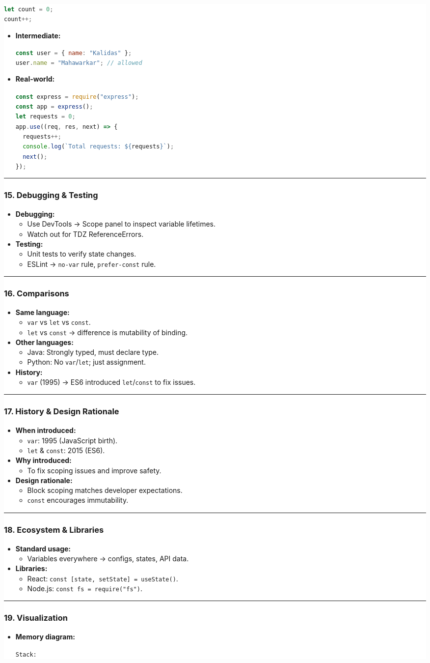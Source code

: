   ```js
  let count = 0;
  count++;
  ```
* **Intermediate:**
  ```js
  const user = { name: "Kalidas" };
  user.name = "Mahawarkar"; // allowed
  ```
* **Real-world:**
  ```js
  const express = require("express");
  const app = express();
  let requests = 0;
  app.use((req, res, next) => {
    requests++;
    console.log(`Total requests: ${requests}`);
    next();
  });
  ```
---
### 15. Debugging & Testing
* **Debugging:**
  * Use DevTools → Scope panel to inspect variable lifetimes.
  * Watch out for TDZ ReferenceErrors.
* **Testing:**
  * Unit tests to verify state changes.
  * ESLint → `no-var` rule, `prefer-const` rule.
---
### 16. Comparisons
* **Same language:**
  * `var` vs `let` vs `const`.
  * `let` vs `const` → difference is mutability of binding.
* **Other languages:**
  * Java: Strongly typed, must declare type.
  * Python: No `var`/`let`; just assignment.
* **History:**
  * `var` (1995) → ES6 introduced `let`/`const` to fix issues.
---
### 17. History & Design Rationale
* **When introduced:**
  * `var`: 1995 (JavaScript birth).
  * `let` & `const`: 2015 (ES6).
* **Why introduced:**
  * To fix scoping issues and improve safety.
* **Design rationale:**
  * Block scoping matches developer expectations.
  * `const` encourages immutability.
---
### 18. Ecosystem & Libraries
* **Standard usage:**
  * Variables everywhere → configs, states, API data.
* **Libraries:**
  * React: `const [state, setState] = useState()`.
  * Node.js: `const fs = require("fs")`.
---
### 19. Visualization
* **Memory diagram:**
  ```
  Stack: 
  ```